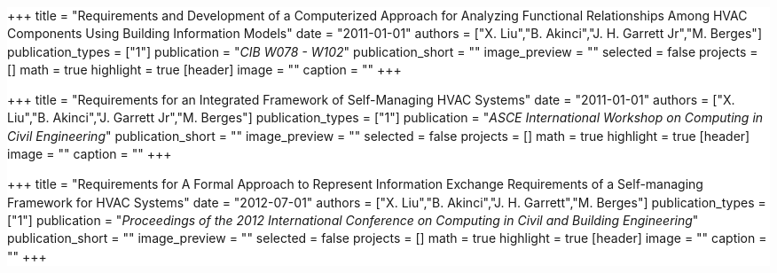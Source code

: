 +++
title = "Requirements and Development of a Computerized Approach for Analyzing Functional Relationships Among HVAC Components Using Building Information Models"
date = "2011-01-01"
authors = ["X. Liu","B. Akinci","J. H. Garrett Jr","M. Berges"]
publication_types = ["1"]
publication = "_CIB W078 - W102_"
publication_short = ""
image_preview = ""
selected = false
projects = []
math = true
highlight = true
[header]
image = ""
caption = ""
+++

+++
title = "Requirements for an Integrated Framework of Self-Managing HVAC Systems"
date = "2011-01-01"
authors = ["X. Liu","B. Akinci","J. Garrett Jr","M. Berges"]
publication_types = ["1"]
publication = "_ASCE International Workshop on Computing in Civil Engineering_"
publication_short = ""
image_preview = ""
selected = false
projects = []
math = true
highlight = true
[header]
image = ""
caption = ""
+++

+++
title = "Requirements for A Formal Approach to Represent Information Exchange Requirements of a Self-managing Framework for HVAC Systems"
date = "2012-07-01"
authors = ["X. Liu","B. Akinci","J. H. Garrett","M. Berges"]
publication_types = ["1"]
publication = "_Proceedings of the 2012 International Conference on Computing in Civil and Building Engineering_"
publication_short = ""
image_preview = ""
selected = false
projects = []
math = true
highlight = true
[header]
image = ""
caption = ""
+++
